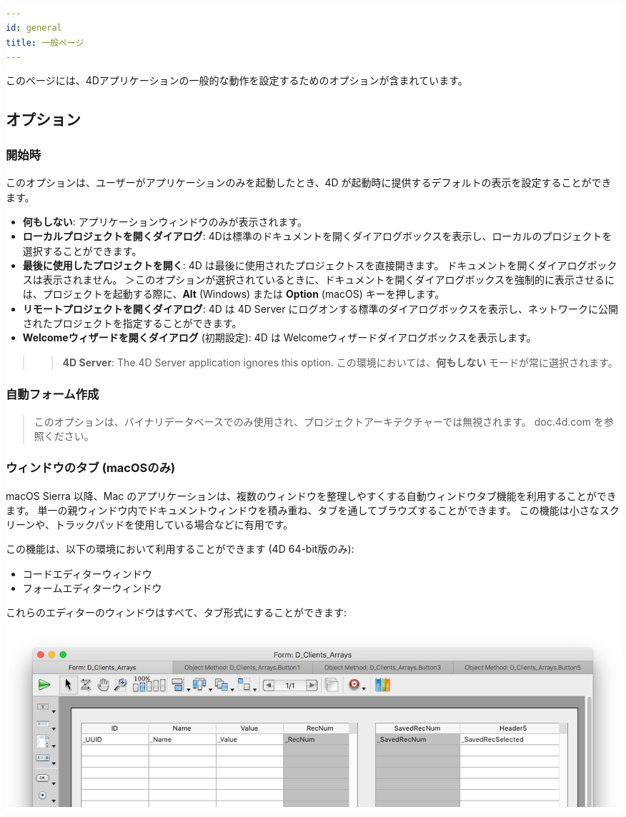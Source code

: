 ```yaml
---
id: general
title: 一般ページ
---
```


このページには、4Dアプリケーションの一般的な動作を設定するためのオプションが含まれています。

## オプション

### 開始時

このオプションは、ユーザーがアプリケーションのみを起動したとき、4D が起動時に提供するデフォルトの表示を設定することができます。

*   **何もしない**: アプリケーションウィンドウのみが表示されます。
*   **ローカルプロジェクトを開くダイアログ**: 4Dは標準のドキュメントを開くダイアログボックスを表示し、ローカルのプロジェクトを選択することができます。
*   **最後に使用したプロジェクトを開く**: 4D は最後に使用されたプロジェクトスを直接開きます。 ドキュメントを開くダイアログボックスは表示されません。 ＞このオプションが選択されているときに、ドキュメントを開くダイアログボックスを強制的に表示させるには、プロジェクトを起動する際に、**Alt** (Windows) または **Option** (macOS) キーを押します。
*   **リモートプロジェクトを開くダイアログ**: 4D は 4D Server にログオンする標準のダイアログボックスを表示し、ネットワークに公開されたプロジェクトを指定することができます。
*   **Welcomeウィザードを開くダイアログ** (初期設定): 4D は Welcomeウィザードダイアログボックスを表示します。
> > **4D Server**: The 4D Server application ignores this option. この環境においては、**何もしない** モードが常に選択されます。

### 自動フォーム作成

> このオプションは、バイナリデータベースでのみ使用され、プロジェクトアーキテクチャーでは無視されます。 doc.4d.com を参照ください。

### ウィンドウのタブ (macOSのみ)

macOS Sierra 以降、Mac のアプリケーションは、複数のウィンドウを整理しやすくする自動ウィンドウタブ機能を利用することができます。 単一の親ウィンドウ内でドキュメントウィンドウを積み重ね、タブを通してブラウズすることができます。 この機能は小さなスクリーンや、トラックパッドを使用している場合などに有用です。

この機能は、以下の環境において利用することができます (4D 64-bit版のみ):

*   コードエディターウィンドウ
*   フォームエディターウィンドウ

これらのエディターのウィンドウはすべて、タブ形式にすることができます:

![](../assets/en/Preferences/general2.png)
